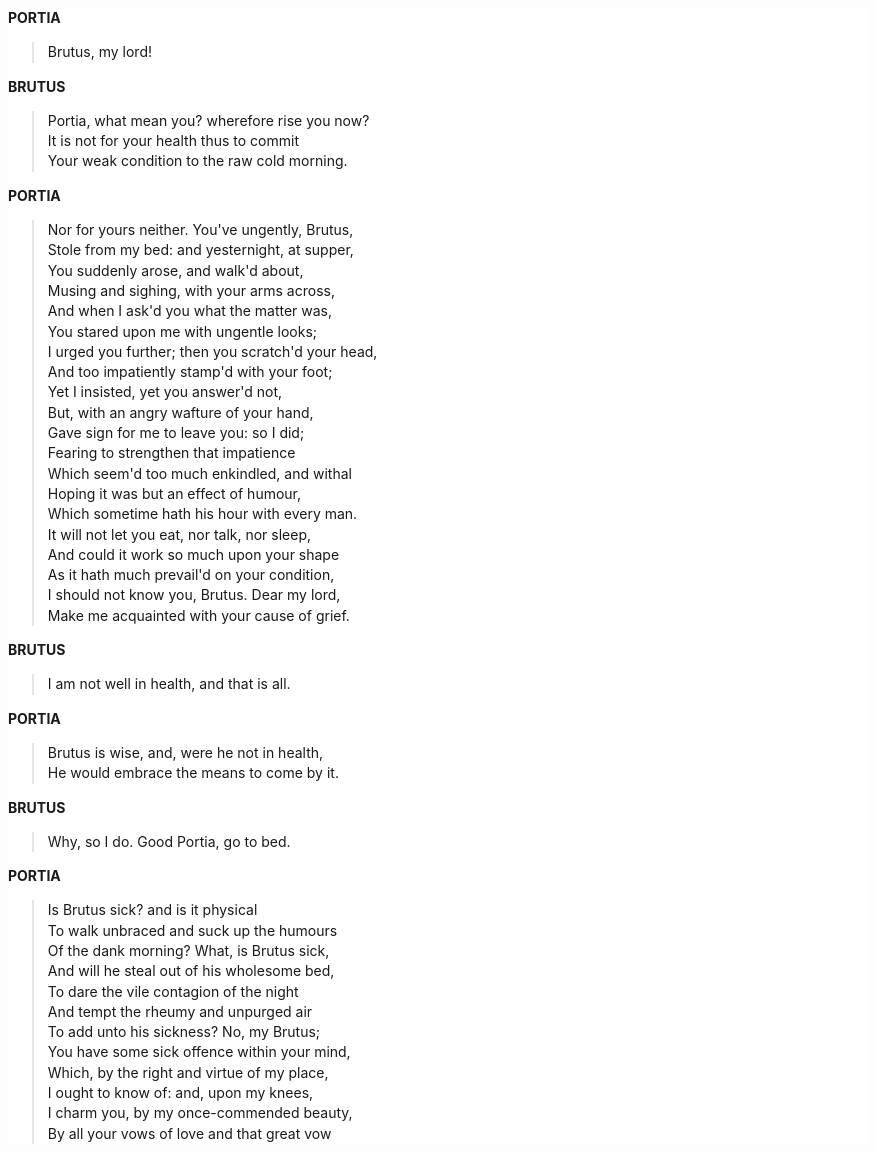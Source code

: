 <A NAME=speech61><b>PORTIA</b></a>
<blockquote>
<A NAME=244>Brutus, my lord!</A><br>
</blockquote>

<A NAME=speech62><b>BRUTUS</b></a>
<blockquote>
<A NAME=245>Portia, what mean you? wherefore rise you now?</A><br>
<A NAME=246>It is not for your health thus to commit</A><br>
<A NAME=247>Your weak condition to the raw cold morning.</A><br>
</blockquote>

<A NAME=speech63><b>PORTIA</b></a>
<blockquote>
<A NAME=248>Nor for yours neither. You've ungently, Brutus,</A><br>
<A NAME=249>Stole from my bed: and yesternight, at supper,</A><br>
<A NAME=250>You suddenly arose, and walk'd about,</A><br>
<A NAME=251>Musing and sighing, with your arms across,</A><br>
<A NAME=252>And when I ask'd you what the matter was,</A><br>
<A NAME=253>You stared upon me with ungentle looks;</A><br>
<A NAME=254>I urged you further; then you scratch'd your head,</A><br>
<A NAME=255>And too impatiently stamp'd with your foot;</A><br>
<A NAME=256>Yet I insisted, yet you answer'd not,</A><br>
<A NAME=257>But, with an angry wafture of your hand,</A><br>
<A NAME=258>Gave sign for me to leave you: so I did;</A><br>
<A NAME=259>Fearing to strengthen that impatience</A><br>
<A NAME=260>Which seem'd too much enkindled, and withal</A><br>
<A NAME=261>Hoping it was but an effect of humour,</A><br>
<A NAME=262>Which sometime hath his hour with every man.</A><br>
<A NAME=263>It will not let you eat, nor talk, nor sleep,</A><br>
<A NAME=264>And could it work so much upon your shape</A><br>
<A NAME=265>As it hath much prevail'd on your condition,</A><br>
<A NAME=266>I should not know you, Brutus. Dear my lord,</A><br>
<A NAME=267>Make me acquainted with your cause of grief.</A><br>
</blockquote>

<A NAME=speech64><b>BRUTUS</b></a>
<blockquote>
<A NAME=268>I am not well in health, and that is all.</A><br>
</blockquote>

<A NAME=speech65><b>PORTIA</b></a>
<blockquote>
<A NAME=269>Brutus is wise, and, were he not in health,</A><br>
<A NAME=270>He would embrace the means to come by it.</A><br>
</blockquote>

<A NAME=speech66><b>BRUTUS</b></a>
<blockquote>
<A NAME=271>Why, so I do. Good Portia, go to bed.</A><br>
</blockquote>

<A NAME=speech67><b>PORTIA</b></a>
<blockquote>
<A NAME=272>Is Brutus sick? and is it physical</A><br>
<A NAME=273>To walk unbraced and suck up the humours</A><br>
<A NAME=274>Of the dank morning? What, is Brutus sick,</A><br>
<A NAME=275>And will he steal out of his wholesome bed,</A><br>
<A NAME=276>To dare the vile contagion of the night</A><br>
<A NAME=277>And tempt the rheumy and unpurged air</A><br>
<A NAME=278>To add unto his sickness? No, my Brutus;</A><br>
<A NAME=279>You have some sick offence within your mind,</A><br>
<A NAME=280>Which, by the right and virtue of my place,</A><br>
<A NAME=281>I ought to know of: and, upon my knees,</A><br>
<A NAME=282>I charm you, by my once-commended beauty,</A><br>
<A NAME=283>By all your vows of love and that great vow</A><br>